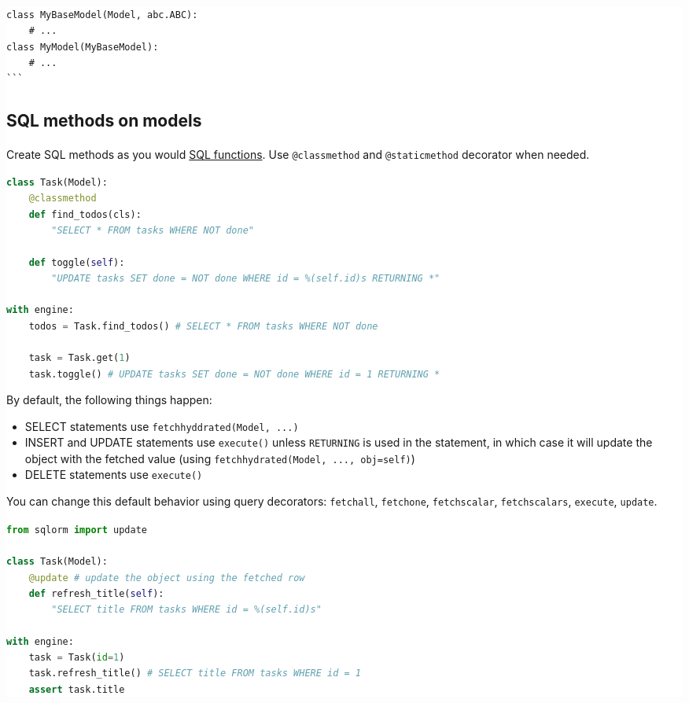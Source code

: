     class MyBaseModel(Model, abc.ABC):
        # ...
    class MyModel(MyBaseModel):
        # ...
    ```

## SQL methods on models

Create SQL methods as you would [SQL functions](sql-functions.md). Use `@classmethod` and `@staticmethod` decorator when needed.

```python
class Task(Model):
    @classmethod
    def find_todos(cls):
        "SELECT * FROM tasks WHERE NOT done"

    def toggle(self):
        "UPDATE tasks SET done = NOT done WHERE id = %(self.id)s RETURNING *"

with engine:
    todos = Task.find_todos() # SELECT * FROM tasks WHERE NOT done

    task = Task.get(1)
    task.toggle() # UPDATE tasks SET done = NOT done WHERE id = 1 RETURNING *
```

By default, the following things happen:

- SELECT statements use `fetchhyddrated(Model, ...)`
- INSERT and UPDATE statements use `execute()` unless `RETURNING` is used in the statement,
  in which case it will update the object with the fetched value (using `fetchhydrated(Model, ..., obj=self)`)
- DELETE statements use `execute()`

You can change this default behavior using query decorators: `fetchall`, `fetchone`, `fetchscalar`, `fetchscalars`, `execute`, `update`.

```python
from sqlorm import update

class Task(Model):
    @update # update the object using the fetched row
    def refresh_title(self):
        "SELECT title FROM tasks WHERE id = %(self.id)s"

with engine:
    task = Task(id=1)
    task.refresh_title() # SELECT title FROM tasks WHERE id = 1
    assert task.title
```
